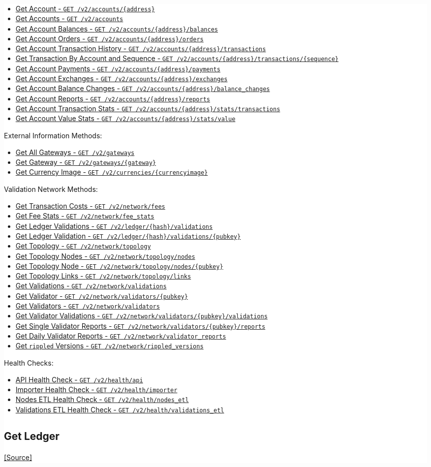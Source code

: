 * [Get Account - `GET /v2/accounts/{address}`](#get-account)
* [Get Accounts - `GET /v2/accounts`](#get-accounts)
* [Get Account Balances - `GET /v2/accounts/{address}/balances`](#get-account-balances)
* [Get Account Orders - `GET /v2/accounts/{address}/orders`](#get-account-orders)
* [Get Account Transaction History - `GET /v2/accounts/{address}/transactions`](#get-account-transaction-history)
* [Get Transaction By Account and Sequence - `GET /v2/accounts/{address}/transactions/{sequence}`](#get-transaction-by-account-and-sequence)
* [Get Account Payments - `GET /v2/accounts/{address}/payments`](#get-account-payments)
* [Get Account Exchanges - `GET /v2/accounts/{address}/exchanges`](#get-account-exchanges)
* [Get Account Balance Changes - `GET /v2/accounts/{address}/balance_changes`](#get-account-balance-changes)
* [Get Account Reports - `GET /v2/accounts/{address}/reports`](#get-account-reports)
* [Get Account Transaction Stats - `GET /v2/accounts/{address}/stats/transactions`](#get-account-transaction-stats)
* [Get Account Value Stats - `GET /v2/accounts/{address}/stats/value`](#get-account-value-stats)

External Information Methods:

* [Get All Gateways - `GET /v2/gateways`](#get-all-gateways)
* [Get Gateway - `GET /v2/gateways/{gateway}`](#get-gateway)
* [Get Currency Image - `GET /v2/currencies/{currencyimage}`](#get-currency-image)

Validation Network Methods:

* [Get Transaction Costs - `GET /v2/network/fees`](#get-transaction-costs)
* [Get Fee Stats - `GET /v2/network/fee_stats`](#get-fee-stats)
* [Get Ledger Validations - `GET /v2/ledger/{hash}/validations`](#get-ledger-validations)
* [Get Ledger Validation - `GET /v2/ledger/{hash}/validations/{pubkey}`](#get-ledger-validation)
* [Get Topology - `GET /v2/network/topology`](#get-topology)
* [Get Topology Nodes - `GET /v2/network/topology/nodes`](#get-topology-nodes)
* [Get Topology Node - `GET /v2/network/topology/nodes/{pubkey}`](#get-topology-node)
* [Get Topology Links - `GET /v2/network/topology/links`](#get-topology-links)
* [Get Validations  - `GET /v2/network/validations`](#get-validations)
* [Get Validator  - `GET /v2/network/validators/{pubkey}`](#get-validator)
* [Get Validators  - `GET /v2/network/validators`](#get-validators)
* [Get Validator Validations - `GET /v2/network/validators/{pubkey}/validations`](#get-validator-validations)
* [Get Single Validator Reports - `GET /v2/network/validators/{pubkey}/reports`](#get-single-validator-reports)
* [Get Daily Validator Reports - `GET /v2/network/validator_reports`](#get-daily-validator-reports)
* [Get `rippled` Versions - `GET /v2/network/rippled_versions`](#get-rippled-versions)

Health Checks:

* [API Health Check - `GET /v2/health/api`](#health-check-api)
* [Importer Health Check - `GET /v2/health/importer`](#health-check-ledger-importer)
* [Nodes ETL Health Check - `GET /v2/health/nodes_etl`](#health-check-nodes-etl)
* [Validations ETL Health Check - `GET /v2/health/validations_etl`](#health-check-validations-etl)


## Get Ledger
[[Source]<br>](https://github.com/ripple/rippled-historical-database/blob/develop/api/routes/getLedger.js "Source")


[v2.0.4]: https://github.com/ripple/rippled-historical-database/releases/tag/v2.0.4
[v2.0.5]: https://github.com/ripple/rippled-historical-database/releases/tag/v2.0.5
[v2.0.6]: https://github.com/ripple/rippled-historical-database/releases/tag/v2.0.6
[v2.0.7]: https://github.com/ripple/rippled-historical-database/releases/tag/v2.0.7
[v2.0.8]: https://github.com/ripple/rippled-historical-database/releases/tag/v2.0.8
[v2.1.0]: https://github.com/ripple/rippled-historical-database/releases/tag/v2.1.0
[v2.2.0]: https://github.com/ripple/rippled-historical-database/releases/tag/v2.2.0
[v2.3.0]: https://github.com/ripple/rippled-historical-database/releases/tag/v2.3.0
[v2.3.2]: https://github.com/ripple/rippled-historical-database/releases/tag/v2.3.2
[v2.3.5]: https://github.com/ripple/rippled-historical-database/releases/tag/v2.3.5
[Transaction object]: #transaction-objects
[Transaction objects]: #transaction-objects